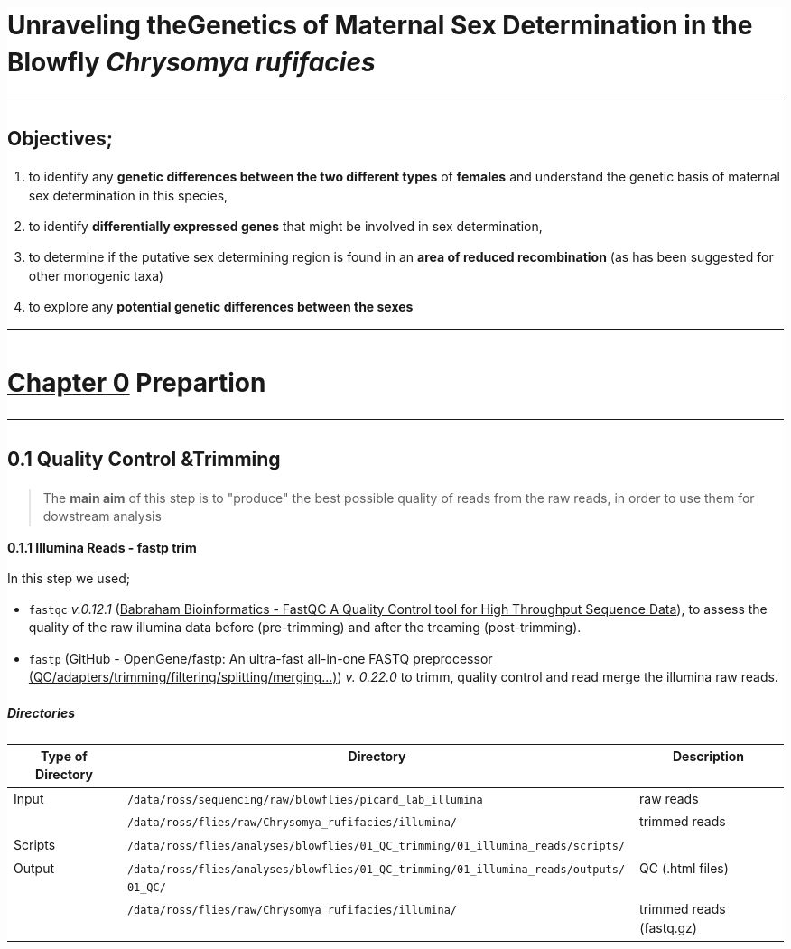 # Unraveling theGenetics of Maternal Sex Determination in the Blowfly *Chrysomya rufifacies*

---

## Objectives;

1. to identify any **genetic differences between the two different types** of **females** and understand the genetic basis of maternal sex determination in this species,

2. to identify **differentially expressed genes** that might be involved in sex determination,

3. to determine if the putative sex determining region is found in an **area of reduced recombination** (as has been suggested for other monogenic taxa) 

4. to explore any **potential genetic differences between the sexes**

--- 

# <u>Chapter 0</u> Prepartion

---

## 0.1 Quality Control &Trimming

> The **main aim** of this step is to "produce" the best possible quality of reads from the raw reads, in order to use them for dowstream analysis

**0.1.1 Illumina Reads - fastp trim**

In this step we used;

- `fastqc` *v.0.12.1* ([Babraham Bioinformatics - FastQC A Quality Control tool for High Throughput Sequence Data](https://www.bioinformatics.babraham.ac.uk/projects/fastqc/)), to assess the quality of the raw illumina data before (pre-trimming) and after the treaming (post-trimming). 

- `fastp` ([GitHub - OpenGene/fastp: An ultra-fast all-in-one FASTQ preprocessor (QC/adapters/trimming/filtering/splitting/merging...)](https://github.com/OpenGene/fastp)) *v. 0.22.0* to trimm, quality control and read merge the illumina raw reads. 

##### Directories

| Type of Directory | Directory                                                                             | Description              |
| ----------------- | ------------------------------------------------------------------------------------- | ------------------------ |
| Input             | `/data/ross/sequencing/raw/blowflies/picard_lab_illumina`                             | raw reads                |
|                   | `/data/ross/flies/raw/Chrysomya_rufifacies/illumina/`                                 | trimmed reads            |
| Scripts           | `/data/ross/flies/analyses/blowflies/01_QC_trimming/01_illumina_reads/scripts/`       |                          |
| Output            | `/data/ross/flies/analyses/blowflies/01_QC_trimming/01_illumina_reads/outputs/01_QC/` | QC (.html files)         |
|                   | `/data/ross/flies/raw/Chrysomya_rufifacies/illumina/`                                 | trimmed reads (fastq.gz) |
